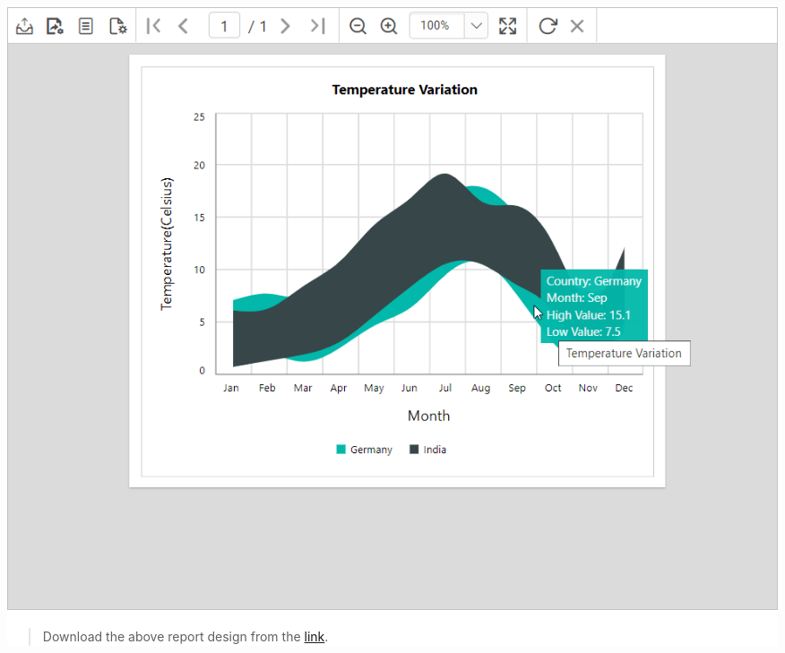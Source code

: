    ![Chart report preview](/static/assets/on-premise/images/report-designer/report-items/chart/smooth-range-area-chart/report-preview-page.png)

> Download the above report design from the [link](https://github.com/boldreports/resources/tree/master/docs/report-designer/chart/smooth-range-area-chart.rdl).